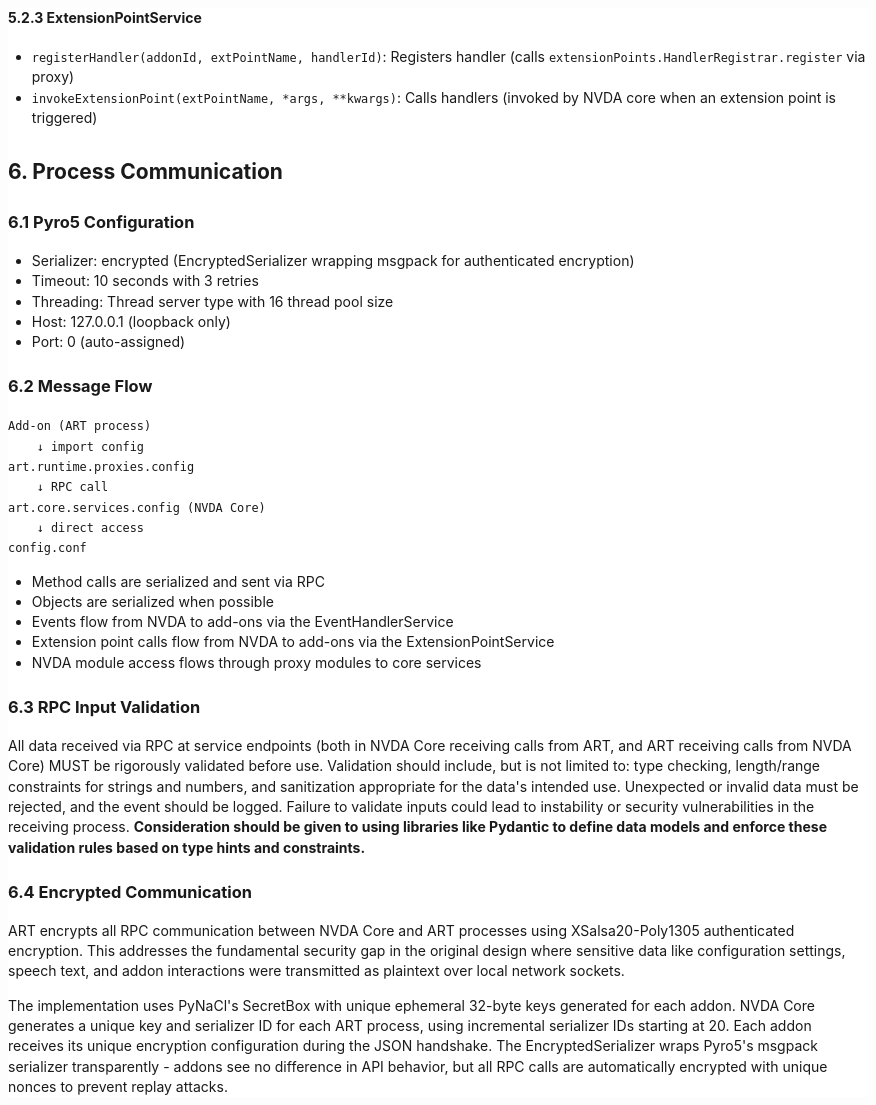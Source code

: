#### 5.2.3 ExtensionPointService

- `registerHandler(addonId, extPointName, handlerId)`: Registers handler (calls `extensionPoints.HandlerRegistrar.register` via proxy)
- `invokeExtensionPoint(extPointName, *args, **kwargs)`: Calls handlers (invoked by NVDA core when an extension point is triggered)

## 6. Process Communication

### 6.1 Pyro5 Configuration

- Serializer: encrypted (EncryptedSerializer wrapping msgpack for authenticated encryption)
- Timeout: 10 seconds with 3 retries
- Threading: Thread server type with 16 thread pool size
- Host: 127.0.0.1 (loopback only)
- Port: 0 (auto-assigned)

### 6.2 Message Flow

```
Add-on (ART process)
    ↓ import config
art.runtime.proxies.config 
    ↓ RPC call
art.core.services.config (NVDA Core)
    ↓ direct access  
config.conf
```

- Method calls are serialized and sent via RPC
- Objects are serialized when possible
- Events flow from NVDA to add-ons via the EventHandlerService
- Extension point calls flow from NVDA to add-ons via the ExtensionPointService
- NVDA module access flows through proxy modules to core services

### 6.3 RPC Input Validation

All data received via RPC at service endpoints (both in NVDA Core receiving calls from ART, and ART receiving calls from NVDA Core) MUST be rigorously validated before use. Validation should include, but is not limited to: type checking, length/range constraints for strings and numbers, and sanitization appropriate for the data's intended use. Unexpected or invalid data must be rejected, and the event should be logged. Failure to validate inputs could lead to instability or security vulnerabilities in the receiving process. **Consideration should be given to using libraries like Pydantic to define data models and enforce these validation rules based on type hints and constraints.**

### 6.4 Encrypted Communication

ART encrypts all RPC communication between NVDA Core and ART processes using XSalsa20-Poly1305 authenticated encryption. This addresses the fundamental security gap in the original design where sensitive data like configuration settings, speech text, and addon interactions were transmitted as plaintext over local network sockets.

The implementation uses PyNaCl's SecretBox with unique ephemeral 32-byte keys generated for each addon. NVDA Core generates a unique key and serializer ID for each ART process, using incremental serializer IDs starting at 20. Each addon receives its unique encryption configuration during the JSON handshake. The EncryptedSerializer wraps Pyro5's msgpack serializer transparently - addons see no difference in API behavior, but all RPC calls are automatically encrypted with unique nonces to prevent replay attacks.
